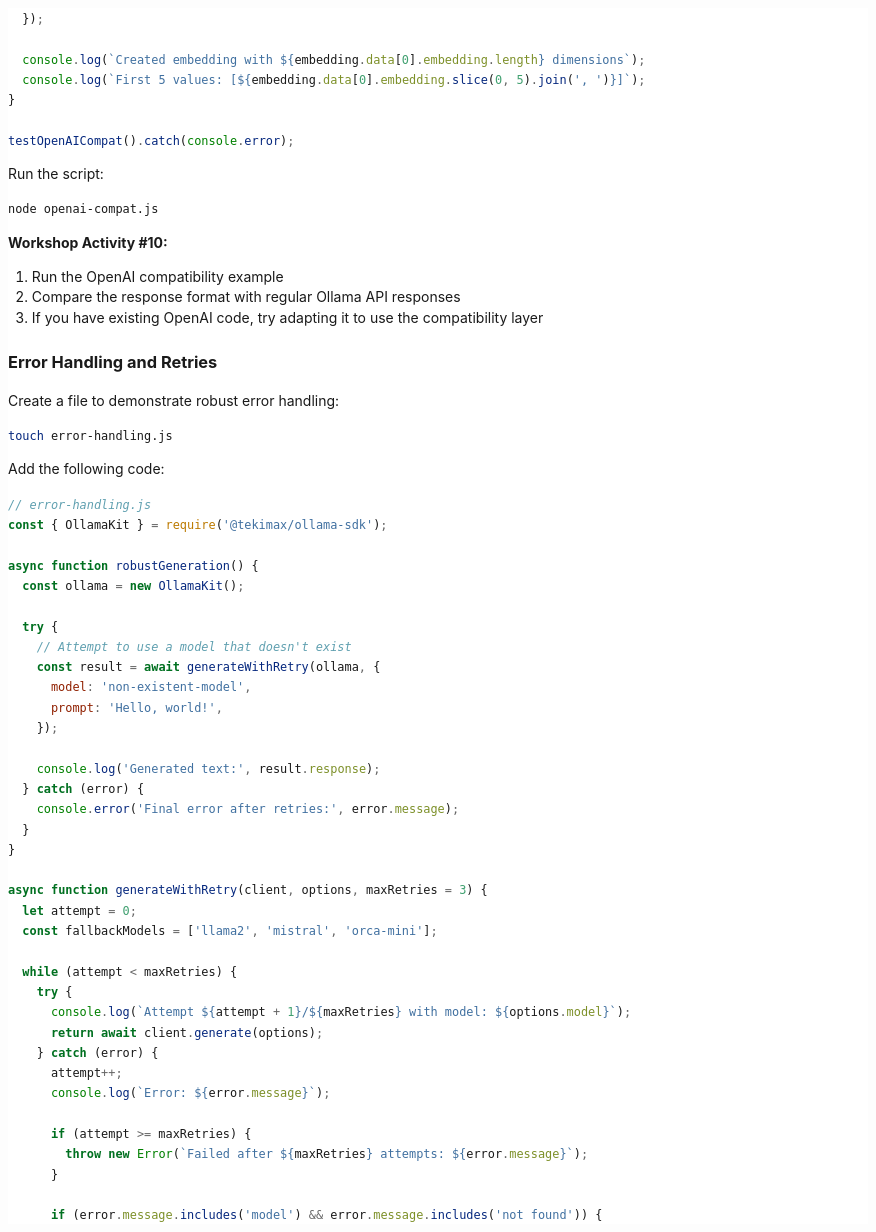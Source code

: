 ```javascript
  });
  
  console.log(`Created embedding with ${embedding.data[0].embedding.length} dimensions`);
  console.log(`First 5 values: [${embedding.data[0].embedding.slice(0, 5).join(', ')}]`);
}

testOpenAICompat().catch(console.error);
```

Run the script:

```bash
node openai-compat.js
```

**Workshop Activity #10:**
1. Run the OpenAI compatibility example
2. Compare the response format with regular Ollama API responses
3. If you have existing OpenAI code, try adapting it to use the compatibility layer

### Error Handling and Retries

Create a file to demonstrate robust error handling:

```bash
touch error-handling.js
```

Add the following code:

```javascript
// error-handling.js
const { OllamaKit } = require('@tekimax/ollama-sdk');

async function robustGeneration() {
  const ollama = new OllamaKit();
  
  try {
    // Attempt to use a model that doesn't exist
    const result = await generateWithRetry(ollama, {
      model: 'non-existent-model',
      prompt: 'Hello, world!',
    });
    
    console.log('Generated text:', result.response);
  } catch (error) {
    console.error('Final error after retries:', error.message);
  }
}

async function generateWithRetry(client, options, maxRetries = 3) {
  let attempt = 0;
  const fallbackModels = ['llama2', 'mistral', 'orca-mini'];
  
  while (attempt < maxRetries) {
    try {
      console.log(`Attempt ${attempt + 1}/${maxRetries} with model: ${options.model}`);
      return await client.generate(options);
    } catch (error) {
      attempt++;
      console.log(`Error: ${error.message}`);
      
      if (attempt >= maxRetries) {
        throw new Error(`Failed after ${maxRetries} attempts: ${error.message}`);
      }
      
      if (error.message.includes('model') && error.message.includes('not found')) {
```